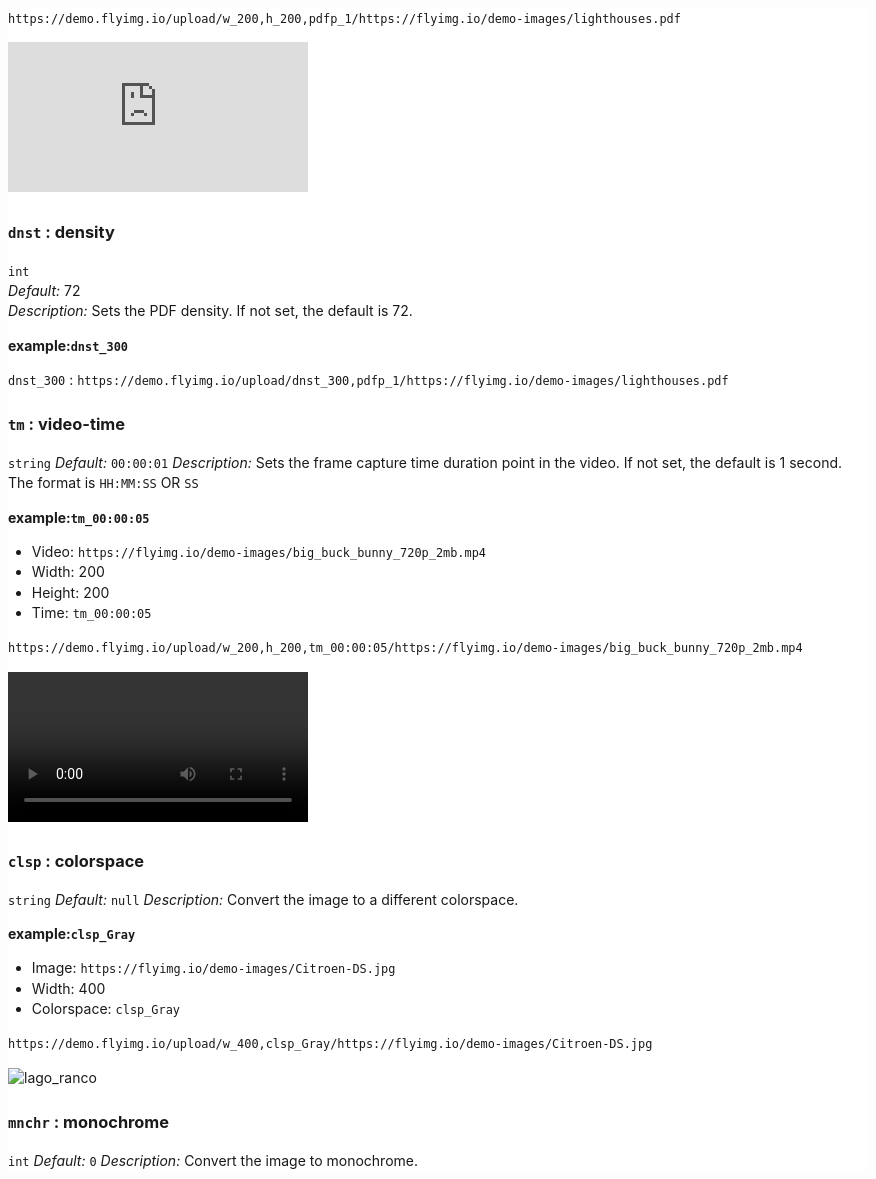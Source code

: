 `https://demo.flyimg.io/upload/w_200,h_200,pdfp_1/https://flyimg.io/demo-images/lighthouses.pdf`

![lago_ranco](https://demo.flyimg.io/upload/w_200,h_200,pdfp_1/https://flyimg.io/demo-images/lighthouses.pdf)

### `dnst` : density

`int`  
_Default:_ 72  
_Description:_ Sets the PDF density. If not set, the default is 72.

**example:`dnst_300`**

`dnst_300` : `https://demo.flyimg.io/upload/dnst_300,pdfp_1/https://flyimg.io/demo-images/lighthouses.pdf`


### `tm` : video-time

`string`
_Default:_ `00:00:01`
_Description:_ Sets the frame capture time duration point in the video. If not set, the default is 1 second. The format is `HH:MM:SS` OR `SS`

**example:`tm_00:00:05`**

- Video: `https://flyimg.io/demo-images/big_buck_bunny_720p_2mb.mp4`
- Width: 200
- Height: 200
- Time: `tm_00:00:05`

`https://demo.flyimg.io/upload/w_200,h_200,tm_00:00:05/https://flyimg.io/demo-images/big_buck_bunny_720p_2mb.mp4`

![lago_ranco](https://demo.flyimg.io/upload/w_200,h_200,tm_00:00:05/https://flyimg.io/demo-images/big_buck_bunny_720p_2mb.mp4)

### `clsp` : colorspace

`string`
_Default:_ `null`
_Description:_ Convert the image to a different colorspace.

**example:`clsp_Gray`**

- Image: `https://flyimg.io/demo-images/Citroen-DS.jpg`
- Width: 400
- Colorspace: `clsp_Gray`

`https://demo.flyimg.io/upload/w_400,clsp_Gray/https://flyimg.io/demo-images/Citroen-DS.jpg`

![lago_ranco](https://demo.flyimg.io/upload/w_400,clsp_Gray,o_jpg/https://flyimg.io/demo-images/Citroen-DS.jpg)

### `mnchr` : monochrome

`int`
_Default:_ `0`
_Description:_ Convert the image to monochrome.
